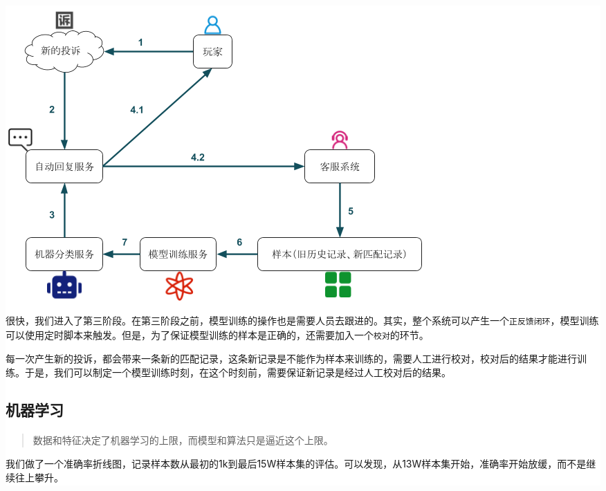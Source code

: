 ![第三阶段](/images/基于NLP中文文本分类的自动回复/第三阶段.png)

很快，我们进入了第三阶段。在第三阶段之前，模型训练的操作也是需要人员去跟进的。其实，整个系统可以产生一个``正反馈闭环``，模型训练可以使用定时脚本来触发。但是，为了保证模型训练的样本是正确的，还需要加入一个``校对``的环节。

每一次产生新的投诉，都会带来一条新的匹配记录，这条新记录是不能作为样本来训练的，需要人工进行校对，校对后的结果才能进行训练。于是，我们可以制定一个模型训练时刻，在这个时刻前，需要保证新记录是经过人工校对后的结果。

## 机器学习

>数据和特征决定了机器学习的上限，而模型和算法只是逼近这个上限。

我们做了一个准确率折线图，记录样本数从最初的1k到最后15W样本集的评估。可以发现，从13W样本集开始，准确率开始放缓，而不是继续往上攀升。
